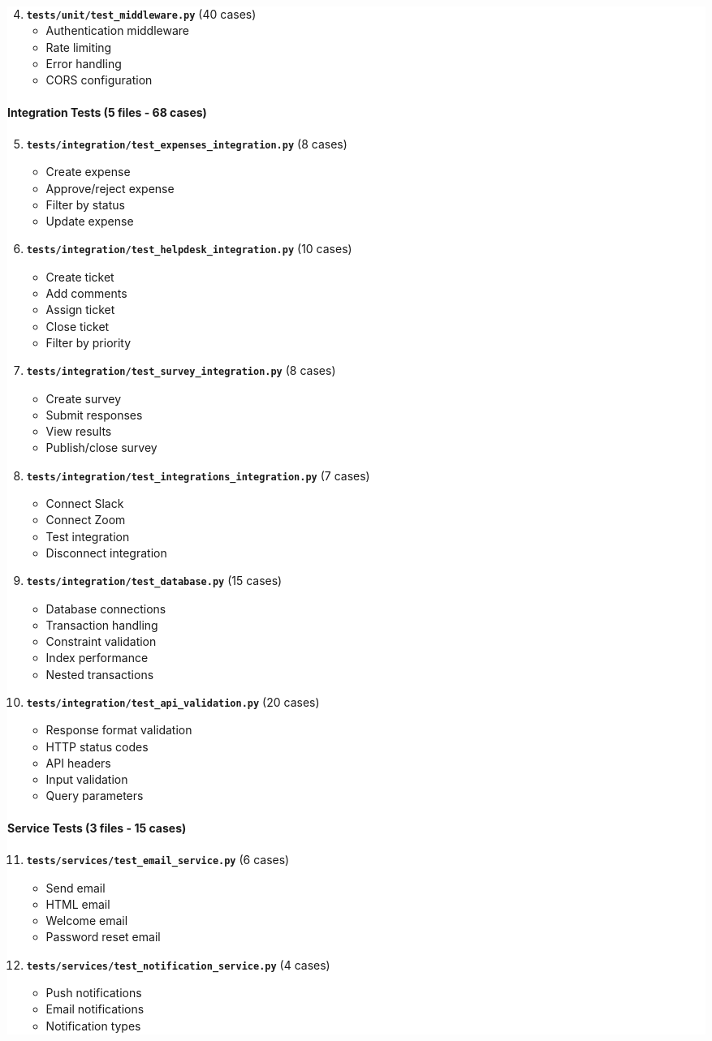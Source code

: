 4. **`tests/unit/test_middleware.py`** (40 cases)
   - Authentication middleware
   - Rate limiting
   - Error handling
   - CORS configuration

#### Integration Tests (5 files - 68 cases)
5. **`tests/integration/test_expenses_integration.py`** (8 cases)
   - Create expense
   - Approve/reject expense
   - Filter by status
   - Update expense
   
6. **`tests/integration/test_helpdesk_integration.py`** (10 cases)
   - Create ticket
   - Add comments
   - Assign ticket
   - Close ticket
   - Filter by priority
   
7. **`tests/integration/test_survey_integration.py`** (8 cases)
   - Create survey
   - Submit responses
   - View results
   - Publish/close survey
   
8. **`tests/integration/test_integrations_integration.py`** (7 cases)
   - Connect Slack
   - Connect Zoom
   - Test integration
   - Disconnect integration
   
9. **`tests/integration/test_database.py`** (15 cases)
   - Database connections
   - Transaction handling
   - Constraint validation
   - Index performance
   - Nested transactions

10. **`tests/integration/test_api_validation.py`** (20 cases)
    - Response format validation
    - HTTP status codes
    - API headers
    - Input validation
    - Query parameters

#### Service Tests (3 files - 15 cases)
11. **`tests/services/test_email_service.py`** (6 cases)
    - Send email
    - HTML email
    - Welcome email
    - Password reset email
    
12. **`tests/services/test_notification_service.py`** (4 cases)
    - Push notifications
    - Email notifications
    - Notification types
    